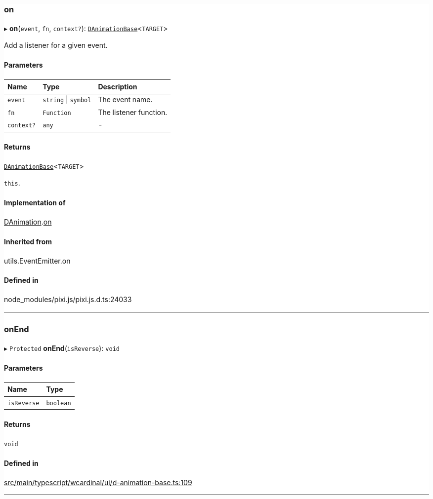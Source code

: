 ### on

▸ **on**(`event`, `fn`, `context?`): [`DAnimationBase`](DAnimationBase.md)<`TARGET`\>

Add a listener for a given event.

#### Parameters

| Name | Type | Description |
| :------ | :------ | :------ |
| `event` | `string` \| `symbol` | The event name. |
| `fn` | `Function` | The listener function. |
| `context?` | `any` | - |

#### Returns

[`DAnimationBase`](DAnimationBase.md)<`TARGET`\>

`this`.

#### Implementation of

[DAnimation](../interfaces/DAnimation.md).[on](../interfaces/DAnimation.md#on)

#### Inherited from

utils.EventEmitter.on

#### Defined in

node_modules/pixi.js/pixi.js.d.ts:24033

___

### onEnd

▸ `Protected` **onEnd**(`isReverse`): `void`

#### Parameters

| Name | Type |
| :------ | :------ |
| `isReverse` | `boolean` |

#### Returns

`void`

#### Defined in

[src/main/typescript/wcardinal/ui/d-animation-base.ts:109](https://github.com/winter-cardinal/winter-cardinal-ui/blob/v0.194.0/src/main/typescript/wcardinal/ui/d-animation-base.ts#L109)

___
